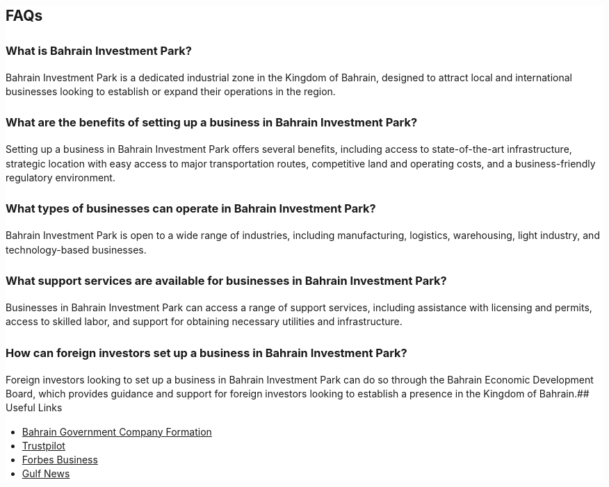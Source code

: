FAQs
----

  

### What is Bahrain Investment Park?

Bahrain Investment Park is a dedicated industrial zone in the Kingdom of Bahrain, designed to attract local and international businesses looking to establish or expand their operations in the region.

### What are the benefits of setting up a business in Bahrain Investment Park?

Setting up a business in Bahrain Investment Park offers several benefits, including access to state-of-the-art infrastructure, strategic location with easy access to major transportation routes, competitive land and operating costs, and a business-friendly regulatory environment.

### What types of businesses can operate in Bahrain Investment Park?

Bahrain Investment Park is open to a wide range of industries, including manufacturing, logistics, warehousing, light industry, and technology-based businesses.

### What support services are available for businesses in Bahrain Investment Park?

Businesses in Bahrain Investment Park can access a range of support services, including assistance with licensing and permits, access to skilled labor, and support for obtaining necessary utilities and infrastructure.

### How can foreign investors set up a business in Bahrain Investment Park?

Foreign investors looking to set up a business in Bahrain Investment Park can do so through the Bahrain Economic Development Board, which provides guidance and support for foreign investors looking to establish a presence in the Kingdom of Bahrain.## Useful Links
- [Bahrain Government Company Formation](https://www.sijilat.bh/setupyourbusiness.aspx)
- [Trustpilot](https://www.trustpilot.com/)
- [Forbes Business](https://www.forbes.com/business/)
- [Gulf News](https://gulfnews.com/)

